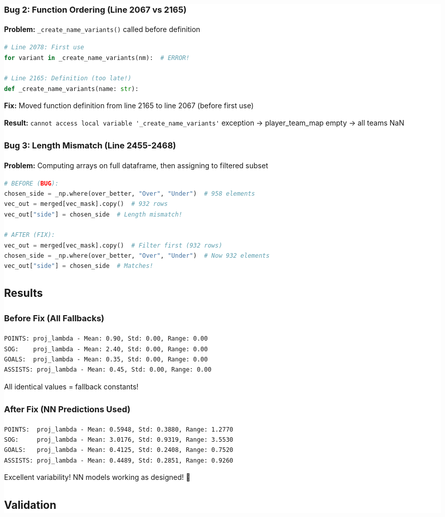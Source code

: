 ### Bug 2: Function Ordering (Line 2067 vs 2165)
**Problem:** `_create_name_variants()` called before definition
```python
# Line 2078: First use
for variant in _create_name_variants(nm):  # ERROR!

# Line 2165: Definition (too late!)
def _create_name_variants(name: str):
```
**Fix:** Moved function definition from line 2165 to line 2067 (before first use)

**Result:** `cannot access local variable '_create_name_variants'` exception → player_team_map empty → all teams NaN

### Bug 3: Length Mismatch (Line 2455-2468)
**Problem:** Computing arrays on full dataframe, then assigning to filtered subset
```python
# BEFORE (BUG):
chosen_side = _np.where(over_better, "Over", "Under")  # 958 elements
vec_out = merged[vec_mask].copy()  # 932 rows
vec_out["side"] = chosen_side  # Length mismatch!

# AFTER (FIX):
vec_out = merged[vec_mask].copy()  # Filter first (932 rows)
chosen_side = _np.where(over_better, "Over", "Under")  # Now 932 elements
vec_out["side"] = chosen_side  # Matches!
```

## Results

### Before Fix (All Fallbacks)
```
POINTS: proj_lambda - Mean: 0.90, Std: 0.00, Range: 0.00
SOG:    proj_lambda - Mean: 2.40, Std: 0.00, Range: 0.00
GOALS:  proj_lambda - Mean: 0.35, Std: 0.00, Range: 0.00
ASSISTS: proj_lambda - Mean: 0.45, Std: 0.00, Range: 0.00
```

All identical values = fallback constants!

### After Fix (NN Predictions Used)
```
POINTS:  proj_lambda - Mean: 0.5948, Std: 0.3880, Range: 1.2770
SOG:     proj_lambda - Mean: 3.0176, Std: 0.9319, Range: 3.5530
GOALS:   proj_lambda - Mean: 0.4125, Std: 0.2408, Range: 0.7520
ASSISTS: proj_lambda - Mean: 0.4489, Std: 0.2851, Range: 0.9260
```

Excellent variability! NN models working as designed! 🎉

## Validation
